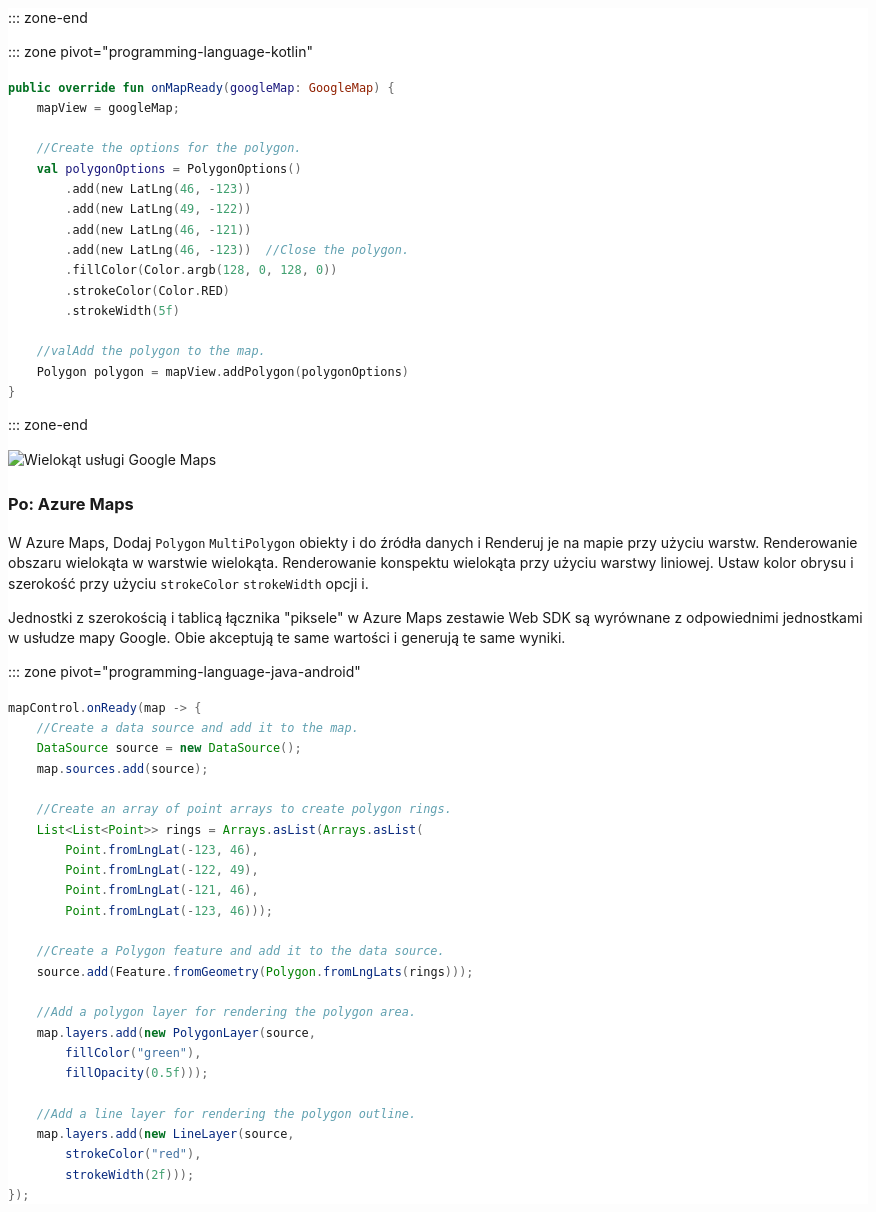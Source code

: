 ::: zone-end

::: zone pivot="programming-language-kotlin"

```kotlin
public override fun onMapReady(googleMap: GoogleMap) {
    mapView = googleMap;

    //Create the options for the polygon.
    val polygonOptions = PolygonOptions()
        .add(new LatLng(46, -123))
        .add(new LatLng(49, -122))
        .add(new LatLng(46, -121))
        .add(new LatLng(46, -123))  //Close the polygon.
        .fillColor(Color.argb(128, 0, 128, 0))
        .strokeColor(Color.RED)
        .strokeWidth(5f)

    //valAdd the polygon to the map.
    Polygon polygon = mapView.addPolygon(polygonOptions)
}
```

::: zone-end

![Wielokąt usługi Google Maps](media/migrate-google-maps-android-app/google-maps-polygon.png)

### <a name="after-azure-maps"></a>Po: Azure Maps

W Azure Maps, Dodaj `Polygon` `MultiPolygon` obiekty i do źródła danych i Renderuj je na mapie przy użyciu warstw. Renderowanie obszaru wielokąta w warstwie wielokąta. Renderowanie konspektu wielokąta przy użyciu warstwy liniowej. Ustaw kolor obrysu i szerokość przy użyciu `strokeColor` `strokeWidth` opcji i.

Jednostki z szerokością i tablicą łącznika "piksele" w Azure Maps zestawie Web SDK są wyrównane z odpowiednimi jednostkami w usłudze mapy Google. Obie akceptują te same wartości i generują te same wyniki.

::: zone pivot="programming-language-java-android"

```java
mapControl.onReady(map -> {
    //Create a data source and add it to the map.
    DataSource source = new DataSource();
    map.sources.add(source);

    //Create an array of point arrays to create polygon rings.
    List<List<Point>> rings = Arrays.asList(Arrays.asList(
        Point.fromLngLat(-123, 46),
        Point.fromLngLat(-122, 49),
        Point.fromLngLat(-121, 46),
        Point.fromLngLat(-123, 46)));

    //Create a Polygon feature and add it to the data source.
    source.add(Feature.fromGeometry(Polygon.fromLngLats(rings)));

    //Add a polygon layer for rendering the polygon area.
    map.layers.add(new PolygonLayer(source,
        fillColor("green"),
        fillOpacity(0.5f)));

    //Add a line layer for rendering the polygon outline.
    map.layers.add(new LineLayer(source,
        strokeColor("red"),
        strokeWidth(2f)));
});
```
